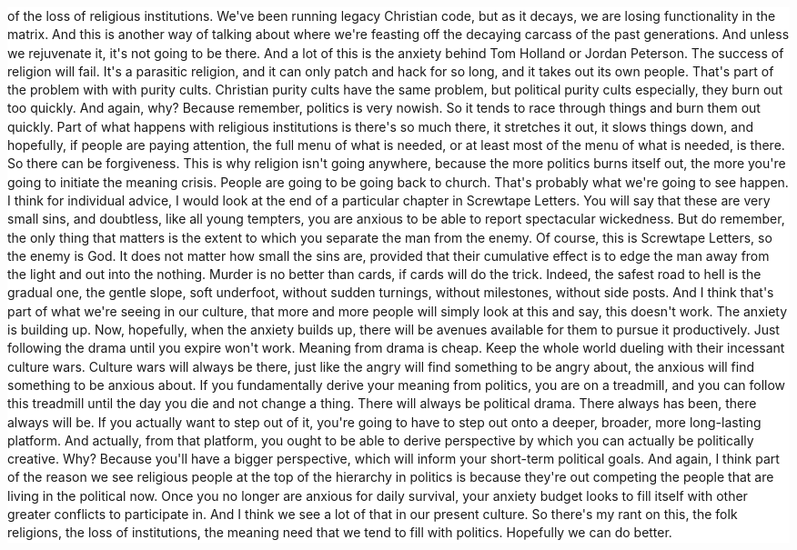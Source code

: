 of the loss of religious institutions. We've been running legacy Christian code, but as it decays, we are losing functionality in the matrix. And this is another way of talking about where we're feasting off the decaying carcass of the past generations. And unless we rejuvenate it, it's not going to be there. And a lot of this is the anxiety behind Tom Holland or Jordan Peterson. The success of religion will fail. It's a parasitic religion, and it can only patch and hack for so long, and it takes out its own people. That's part of the problem with with purity cults. Christian purity cults have the same problem, but political purity cults especially, they burn out too quickly. And again, why? Because remember, politics is very nowish. So it tends to race through things and burn them out quickly. Part of what happens with religious institutions is there's so much there, it stretches it out, it slows things down, and hopefully, if people are paying attention, the full menu of what is needed, or at least most of the menu of what is needed, is there. So there can be forgiveness. This is why religion isn't going anywhere, because the more politics burns itself out, the more you're going to initiate the meaning crisis. People are going to be going back to church. That's probably what we're going to see happen. I think for individual advice, I would look at the end of a particular chapter in Screwtape Letters. You will say that these are very small sins, and doubtless, like all young tempters, you are anxious to be able to report spectacular wickedness. But do remember, the only thing that matters is the extent to which you separate the man from the enemy. Of course, this is Screwtape Letters, so the enemy is God. It does not matter how small the sins are, provided that their cumulative effect is to edge the man away from the light and out into the nothing. Murder is no better than cards, if cards will do the trick. Indeed, the safest road to hell is the gradual one, the gentle slope, soft underfoot, without sudden turnings, without milestones, without side posts. And I think that's part of what we're seeing in our culture, that more and more people will simply look at this and say, this doesn't work. The anxiety is building up. Now, hopefully, when the anxiety builds up, there will be avenues available for them to pursue it productively. Just following the drama until you expire won't work. Meaning from drama is cheap. Keep the whole world dueling with their incessant culture wars. Culture wars will always be there, just like the angry will find something to be angry about, the anxious will find something to be anxious about. If you fundamentally derive your meaning from politics, you are on a treadmill, and you can follow this treadmill until the day you die and not change a thing. There will always be political drama. There always has been, there always will be. If you actually want to step out of it, you're going to have to step out onto a deeper, broader, more long-lasting platform. And actually, from that platform, you ought to be able to derive perspective by which you can actually be politically creative. Why? Because you'll have a bigger perspective, which will inform your short-term political goals. And again, I think part of the reason we see religious people at the top of the hierarchy in politics is because they're out competing the people that are living in the political now. Once you no longer are anxious for daily survival, your anxiety budget looks to fill itself with other greater conflicts to participate in. And I think we see a lot of that in our present culture. So there's my rant on this, the folk religions, the loss of institutions, the meaning need that we tend to fill with politics. Hopefully we can do better.